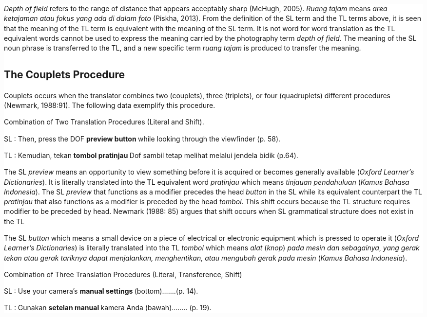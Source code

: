<p><span class="font3" style="font-style:italic;">Depth of field</span><span class="font3"> refers to the range of distance that appears acceptably sharp (McHugh, 2005). </span><span class="font3" style="font-style:italic;">Ruang tajam</span><span class="font3"> means </span><span class="font3" style="font-style:italic;">area ketajaman atau fokus yang ada di dalam foto</span><span class="font3"> (Piskha, 2013). From the definition of the SL term and the TL terms above, it is seen that the meaning of the TL term is equivalent with the meaning of the SL term. It is not word for word translation as the TL equivalent words cannot be used to express the meaning carried by the photography term </span><span class="font3" style="font-style:italic;">depth of field</span><span class="font3">. The meaning of the SL noun phrase is transferred to the TL, and a new specific term </span><span class="font3" style="font-style:italic;">ruang tajam</span><span class="font3"> is produced to transfer the meaning.</span></p>
<h2><a name="bookmark16"></a><span class="font3" style="font-weight:bold;"><a name="bookmark17"></a>The Couplets Procedure</span></h2>
<p><span class="font3">Couplets occurs when the translator combines two (couplets), three (triplets), or four (quadruplets) different procedures (Newmark, 1988:91). The following data exemplify this procedure.</span></p>
<p><span class="font3">Combination of Two Translation Procedures (Literal and Shift).</span></p>
<p><span class="font3">SL : Then, press the DOF </span><span class="font3" style="font-weight:bold;">preview button </span><span class="font3">while looking through the viewfinder (p. 58).</span></p>
<p><span class="font3">TL : Kemudian, tekan </span><span class="font3" style="font-weight:bold;">tombol pratinjau </span><span class="font3">Dof sambil tetap melihat melalui jendela bidik (p.64).</span></p>
<p><span class="font3">The SL </span><span class="font3" style="font-style:italic;">preview</span><span class="font3"> means an opportunity to view something before it is acquired or becomes generally available (</span><span class="font3" style="font-style:italic;">Oxford Learner’s Dictionaries</span><span class="font3">). It is literally translated into the TL equivalent word </span><span class="font3" style="font-style:italic;">pratinjau</span><span class="font3"> which means </span><span class="font3" style="font-style:italic;">tinjauan pendahuluan</span><span class="font3"> (</span><span class="font3" style="font-style:italic;">Kamus Bahasa Indonesia</span><span class="font3">). The SL </span><span class="font3" style="font-style:italic;">preview </span><span class="font3">that functions as a modifier precedes the head </span><span class="font3" style="font-style:italic;">button</span><span class="font3"> in the SL while its equivalent counterpart the TL </span><span class="font3" style="font-style:italic;">pratinjau</span><span class="font3"> that also functions as a modifier is preceded by the head </span><span class="font3" style="font-style:italic;">tombol</span><span class="font3">. This shift occurs because the TL structure requires modifier to be preceded by head. Newmark (1988: 85) argues that shift occurs when SL grammatical structure does not exist in the TL</span></p>
<p><span class="font3">The SL </span><span class="font3" style="font-style:italic;">button</span><span class="font3"> which means a small device on a piece of electrical or electronic equipment which is pressed to operate it (</span><span class="font3" style="font-style:italic;">Oxford Learner’s Dictionaries</span><span class="font3">) is literally translated into the TL </span><span class="font3" style="font-style:italic;">tombol</span><span class="font3"> which means </span><span class="font3" style="font-style:italic;">alat</span><span class="font3"> (</span><span class="font3" style="font-style:italic;">knop</span><span class="font3">) </span><span class="font3" style="font-style:italic;">pada mesin dan sebagainya</span><span class="font3">, </span><span class="font3" style="font-style:italic;">yang gerak tekan atau gerak tariknya dapat menjalankan, menghentikan, atau mengubah gerak pada mesin</span><span class="font3"> (</span><span class="font3" style="font-style:italic;">Kamus Bahasa Indonesia</span><span class="font3">).</span></p>
<p><span class="font3">Combination of Three Translation Procedures (Literal, Transference, Shift)</span></p>
<p><span class="font3">SL : Use your camera’s </span><span class="font3" style="font-weight:bold;">manual settings </span><span class="font3">(bottom)…….(p. 14).</span></p>
<p><span class="font3">TL : Gunakan </span><span class="font3" style="font-weight:bold;">setelan manual </span><span class="font3">kamera Anda (bawah)…….. (p. 19).</span></p>
